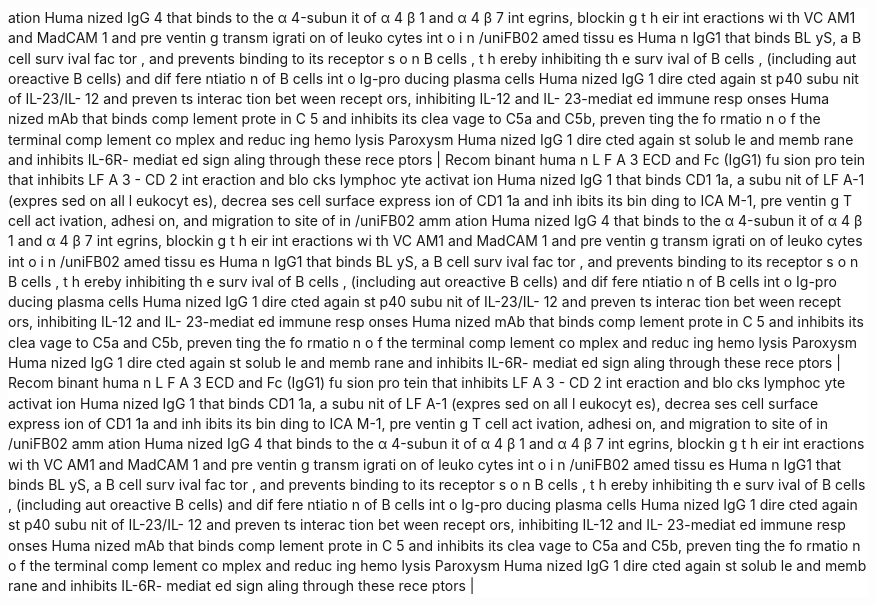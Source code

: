 ation Huma nized IgG 4 that binds to the α 4-subun it of α 4 β 1 and α 4 β 7 int egrins, blockin g t h eir int eractions wi th VC AM1 and MadCAM 1 and pre ventin g transm igrati on of leuko cytes int o i n /uniFB02 amed tissu es Huma n IgG1 that binds BL yS, a B cell surv ival fac tor , and prevents binding to its receptor s o n B cells , t h ereby inhibiting th e surv ival of B cells , (including aut oreactive B cells) and dif fere ntiatio n of B cells int o Ig-pro ducing plasma cells Huma nized IgG 1 dire cted again st p40 subu nit of IL-23/IL- 12 and preven ts interac tion bet ween recept ors, inhibiting IL-12 and IL- 23-mediat ed immune resp onses Huma nized mAb that binds comp lement prote in C 5 and inhibits its clea vage to C5a and C5b, preven ting the fo rmatio n o f the terminal comp lement co mplex and reduc ing hemo lysis Paroxysm Huma nized IgG 1 dire cted again st solub le and memb rane and inhibits IL-6R- mediat ed sign aling through these rece ptors | Recom binant huma n L F A 3 ECD and Fc (IgG1) fu sion pro tein that inhibits LF A 3 - CD 2 int eraction and blo cks lymphoc yte activat ion Huma nized IgG 1 that binds CD1 1a, a subu nit of LF A-1 (expres sed on all l eukocyt es), decrea ses cell surface express ion of CD1 1a and inh ibits its bin ding to ICA M-1, pre ventin g T cell act ivation, adhesi on, and migration to site of in /uniFB02 amm ation Huma nized IgG 4 that binds to the α 4-subun it of α 4 β 1 and α 4 β 7 int egrins, blockin g t h eir int eractions wi th VC AM1 and MadCAM 1 and pre ventin g transm igrati on of leuko cytes int o i n /uniFB02 amed tissu es Huma n IgG1 that binds BL yS, a B cell surv ival fac tor , and prevents binding to its receptor s o n B cells , t h ereby inhibiting th e surv ival of B cells , (including aut oreactive B cells) and dif fere ntiatio n of B cells int o Ig-pro ducing plasma cells Huma nized IgG 1 dire cted again st p40 subu nit of IL-23/IL- 12 and preven ts interac tion bet ween recept ors, inhibiting IL-12 and IL- 23-mediat ed immune resp onses Huma nized mAb that binds comp lement prote in C 5 and inhibits its clea vage to C5a and C5b, preven ting the fo rmatio n o f the terminal comp lement co mplex and reduc ing hemo lysis Paroxysm Huma nized IgG 1 dire cted again st solub le and memb rane and inhibits IL-6R- mediat ed sign aling through these rece ptors | Recom binant huma n L F A 3 ECD and Fc (IgG1) fu sion pro tein that inhibits LF A 3 - CD 2 int eraction and blo cks lymphoc yte activat ion Huma nized IgG 1 that binds CD1 1a, a subu nit of LF A-1 (expres sed on all l eukocyt es), decrea ses cell surface express ion of CD1 1a and inh ibits its bin ding to ICA M-1, pre ventin g T cell act ivation, adhesi on, and migration to site of in /uniFB02 amm ation Huma nized IgG 4 that binds to the α 4-subun it of α 4 β 1 and α 4 β 7 int egrins, blockin g t h eir int eractions wi th VC AM1 and MadCAM 1 and pre ventin g transm igrati on of leuko cytes int o i n /uniFB02 amed tissu es Huma n IgG1 that binds BL yS, a B cell surv ival fac tor , and prevents binding to its receptor s o n B cells , t h ereby inhibiting th e surv ival of B cells , (including aut oreactive B cells) and dif fere ntiatio n of B cells int o Ig-pro ducing plasma cells Huma nized IgG 1 dire cted again st p40 subu nit of IL-23/IL- 12 and preven ts interac tion bet ween recept ors, inhibiting IL-12 and IL- 23-mediat ed immune resp onses Huma nized mAb that binds comp lement prote in C 5 and inhibits its clea vage to C5a and C5b, preven ting the fo rmatio n o f the terminal comp lement co mplex and reduc ing hemo lysis Paroxysm Huma nized IgG 1 dire cted again st solub le and memb rane and inhibits IL-6R- mediat ed sign aling through these rece ptors |